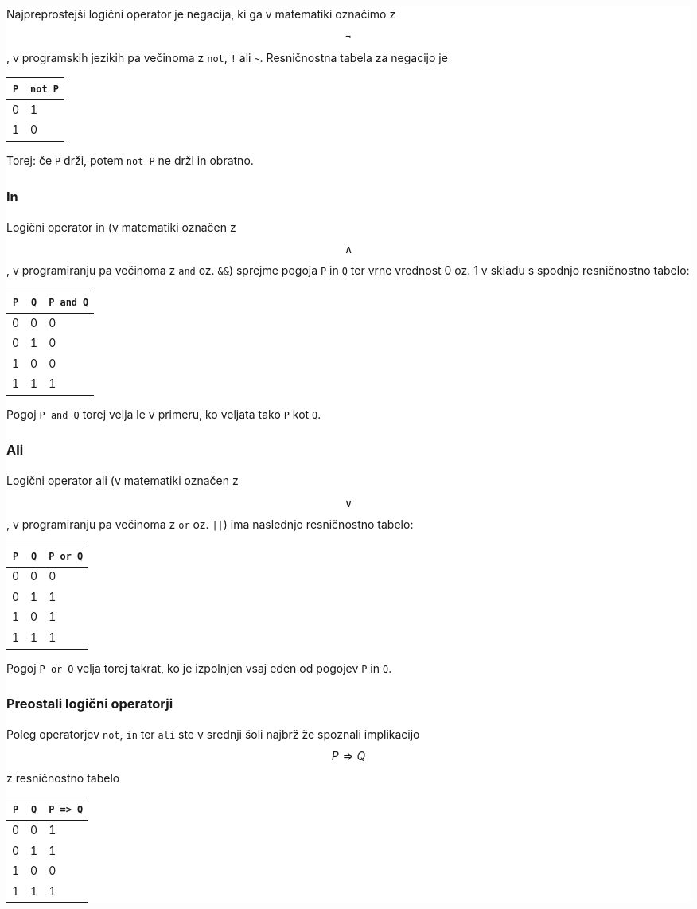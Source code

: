 Najpreprostejši logični operator je negacija, ki ga v matematiki označimo z $$\neg$$, v programskih jezikih pa večinoma z `not`, `!` ali `~`. Resničnostna tabela
za negacijo je

| `P` | `not P` |
| --- | ------- |
| 0   | 1       |
| 1   | 0       |

Torej: če `P` drži, potem `not P` ne drži in obratno.

### In

Logični operator in (v matematiki označen z $$\land$$, v programiranju pa večinoma z `and` oz. `&&`) sprejme pogoja `P` in `Q` ter vrne vrednost 0 oz. 1 v skladu s spodnjo resničnostno tabelo:

| `P` | `Q` | `P and Q` |
| --- | --- | --------- |
| 0   | 0   | 0         |
| 0   | 1   | 0         |
| 1   | 0   | 0         |
| 1   | 1   | 1         |

Pogoj `P and Q` torej velja le v primeru, ko veljata tako `P` kot `Q`.

### Ali

Logični operator ali (v matematiki označen z $$\lor$$, v programiranju pa večinoma z `or` oz. `||`) ima naslednjo resničnostno tabelo:

| `P` | `Q` | `P or Q` |
| --- | --- | -------- |
| 0   | 0   | 0        |
| 0   | 1   | 1        |
| 1   | 0   | 1        |
| 1   | 1   | 1        |

Pogoj `P or Q` velja torej takrat, ko je izpolnjen vsaj eden od pogojev `P` in `Q`.

### Preostali logični operatorji

Poleg operatorjev `not`, `in` ter `ali` ste v srednji šoli najbrž že spoznali implikacijo $$P \Rightarrow Q$$ z resničnostno tabelo

| `P` | `Q` | `P => Q` |
| --- | --- | -------- |
| 0   | 0   | 1        |
| 0   | 1   | 1        |
| 1   | 0   | 0        |
| 1   | 1   | 1        |
